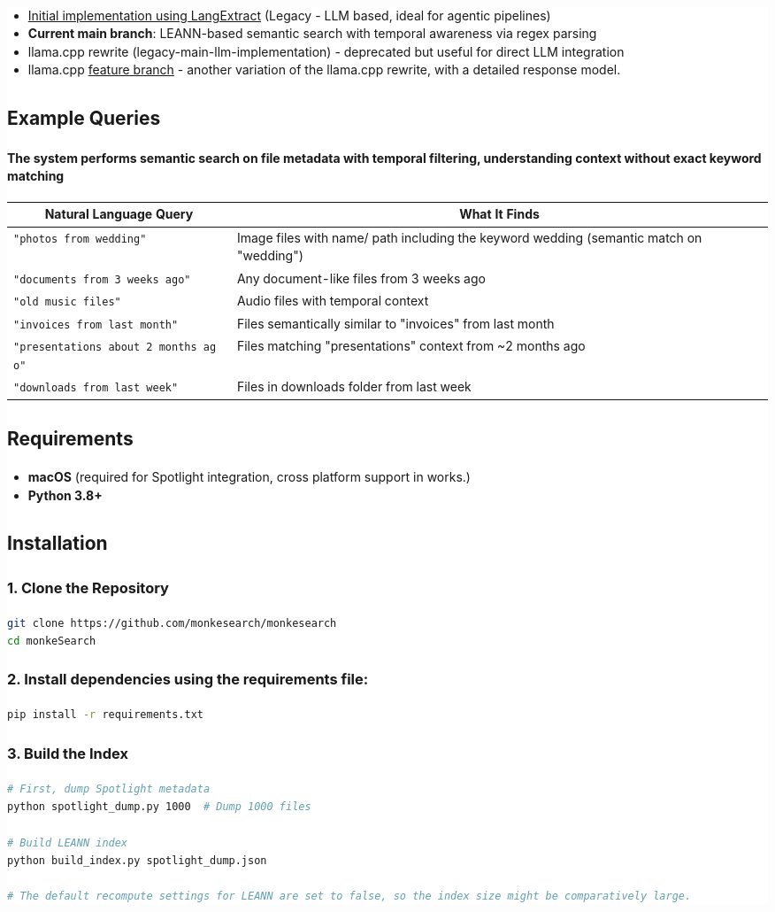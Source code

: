 - [Initial implementation using LangExtract](https://github.com/monkesearch/monkeSearch/tree/feature/llama-cpp-support) (Legacy - LLM based, ideal for agentic pipelines)
- **Current main branch**: LEANN-based semantic search with temporal awareness via regex parsing 
- llama.cpp rewrite (legacy-main-llm-implementation) - deprecated but useful for direct LLM integration
- llama.cpp [feature branch](https://github.com/monkesearch/monkeSearch/tree/feature/chunking) - another variation of the llama.cpp rewrite, with a detailed response model.

## Example Queries
#### The system performs semantic search on file metadata with temporal filtering, understanding context without exact keyword matching

| Natural Language Query | What It Finds |
|------------------------|---------------|
| `"photos from wedding"` | Image files with name/ path including the keyword wedding (semantic match on "wedding") |
| `"documents from 3 weeks ago"` | Any document-like files from 3 weeks ago |
| `"old music files"` | Audio files with temporal context |
| `"invoices from last month"` | Files semantically similar to "invoices" from last month |
| `"presentations about 2 months ago"` | Files matching "presentations" context from ~2 months ago |
| `"downloads from last week"` | Files in downloads folder from last week |

## Requirements

- **macOS** (required for Spotlight integration, cross platform support in works.)
- **Python 3.8+**

## Installation

### 1. Clone the Repository
```bash
git clone https://github.com/monkesearch/monkesearch
cd monkeSearch
```

### 2. Install dependencies using the requirements file:
```bash
pip install -r requirements.txt
```


### 3. Build the Index
```bash
# First, dump Spotlight metadata
python spotlight_dump.py 1000  # Dump 1000 files

# Build LEANN index
python build_index.py spotlight_dump.json

# The default recompute settings for LEANN are set to false, so the index size might be comparatively large.
```

